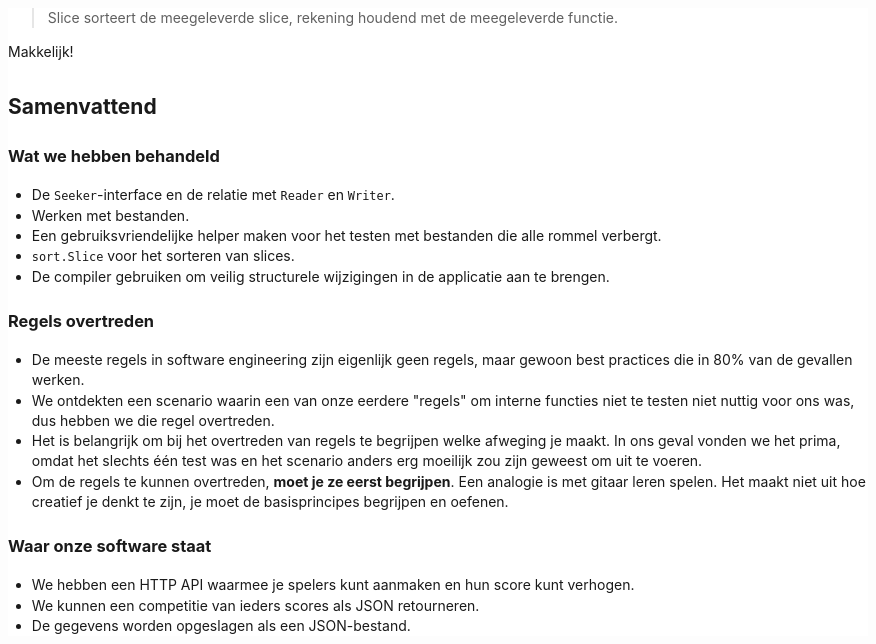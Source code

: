> Slice sorteert de meegeleverde slice, rekening houdend met de meegeleverde functie.

Makkelijk!

## Samenvattend

### Wat we hebben behandeld

- De `Seeker`-interface en de relatie met `Reader` en `Writer`.
- Werken met bestanden.
- Een gebruiksvriendelijke helper maken voor het testen met bestanden die alle rommel verbergt.
- `sort.Slice` voor het sorteren van slices.
- De compiler gebruiken om veilig structurele wijzigingen in de applicatie aan te brengen.

### Regels overtreden

- De meeste regels in software engineering zijn eigenlijk geen regels, maar gewoon best practices die in 80% van de gevallen werken.
- We ontdekten een scenario waarin een van onze eerdere "regels" om interne functies niet te testen niet nuttig voor ons was, dus hebben we die regel overtreden.
- Het is belangrijk om bij het overtreden van regels te begrijpen welke afweging je maakt. In ons geval vonden we het prima, omdat het slechts één test was en het scenario anders erg moeilijk zou zijn geweest om uit te voeren.
- Om de regels te kunnen overtreden, **moet je ze eerst begrijpen**. Een analogie is met gitaar leren spelen. Het maakt niet uit hoe creatief je denkt te zijn, je moet de basisprincipes begrijpen en oefenen.

### Waar onze software staat

- We hebben een HTTP API waarmee je spelers kunt aanmaken en hun score kunt verhogen.
- We kunnen een competitie van ieders scores als JSON retourneren.
- De gegevens worden opgeslagen als een JSON-bestand.
